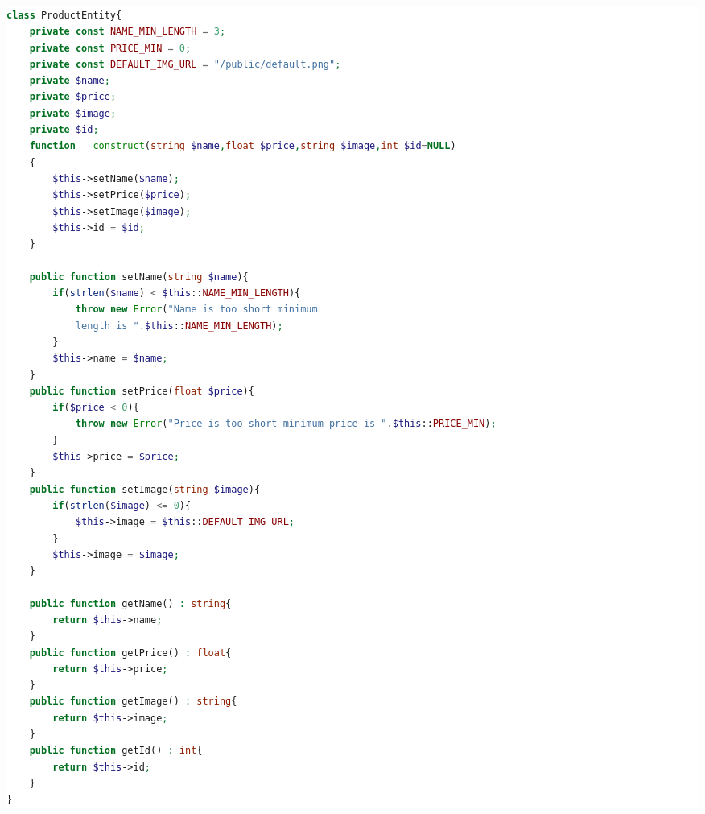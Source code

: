 ```php
class ProductEntity{
    private const NAME_MIN_LENGTH = 3;
    private const PRICE_MIN = 0;
    private const DEFAULT_IMG_URL = "/public/default.png";
    private $name;
    private $price;
    private $image;
    private $id;
    function __construct(string $name,float $price,string $image,int $id=NULL)
    {
        $this->setName($name);
        $this->setPrice($price);
        $this->setImage($image);
        $this->id = $id;
    }

    public function setName(string $name){
        if(strlen($name) < $this::NAME_MIN_LENGTH){
            throw new Error("Name is too short minimum 
            length is ".$this::NAME_MIN_LENGTH);
        }
        $this->name = $name;
    }
    public function setPrice(float $price){
        if($price < 0){
            throw new Error("Price is too short minimum price is ".$this::PRICE_MIN);
        }
        $this->price = $price;
    }
    public function setImage(string $image){
        if(strlen($image) <= 0){
            $this->image = $this::DEFAULT_IMG_URL;
        }
        $this->image = $image;
    }

    public function getName() : string{
        return $this->name;
    }
    public function getPrice() : float{
        return $this->price;
    }
    public function getImage() : string{
        return $this->image;
    }
    public function getId() : int{
        return $this->id;
    }
}
```
